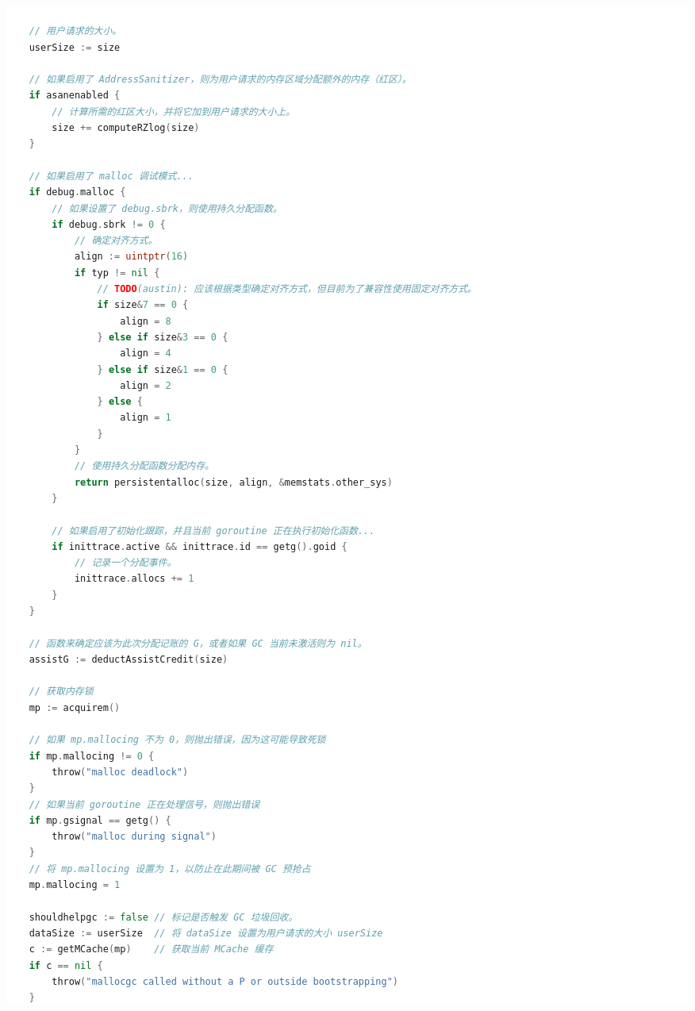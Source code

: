 ```go

	// 用户请求的大小。
	userSize := size

	// 如果启用了 AddressSanitizer，则为用户请求的内存区域分配额外的内存（红区）。
	if asanenabled {
		// 计算所需的红区大小，并将它加到用户请求的大小上。
		size += computeRZlog(size)
	}

	// 如果启用了 malloc 调试模式...
	if debug.malloc {
		// 如果设置了 debug.sbrk，则使用持久分配函数。
		if debug.sbrk != 0 {
			// 确定对齐方式。
			align := uintptr(16)
			if typ != nil {
				// TODO(austin): 应该根据类型确定对齐方式，但目前为了兼容性使用固定对齐方式。
				if size&7 == 0 {
					align = 8
				} else if size&3 == 0 {
					align = 4
				} else if size&1 == 0 {
					align = 2
				} else {
					align = 1
				}
			}
			// 使用持久分配函数分配内存。
			return persistentalloc(size, align, &memstats.other_sys)
		}

		// 如果启用了初始化跟踪，并且当前 goroutine 正在执行初始化函数...
		if inittrace.active && inittrace.id == getg().goid {
			// 记录一个分配事件。
			inittrace.allocs += 1
		}
	}

	// 函数来确定应该为此次分配记账的 G，或者如果 GC 当前未激活则为 nil。
	assistG := deductAssistCredit(size)

	// 获取内存锁
	mp := acquirem()

	// 如果 mp.mallocing 不为 0，则抛出错误，因为这可能导致死锁
	if mp.mallocing != 0 {
		throw("malloc deadlock")
	}
	// 如果当前 goroutine 正在处理信号，则抛出错误
	if mp.gsignal == getg() {
		throw("malloc during signal")
	}
	// 将 mp.mallocing 设置为 1，以防止在此期间被 GC 预抢占
	mp.mallocing = 1

	shouldhelpgc := false // 标记是否触发 GC 垃圾回收。
	dataSize := userSize  // 将 dataSize 设置为用户请求的大小 userSize
	c := getMCache(mp)    // 获取当前 MCache 缓存
	if c == nil {
		throw("mallocgc called without a P or outside bootstrapping")
	}

```